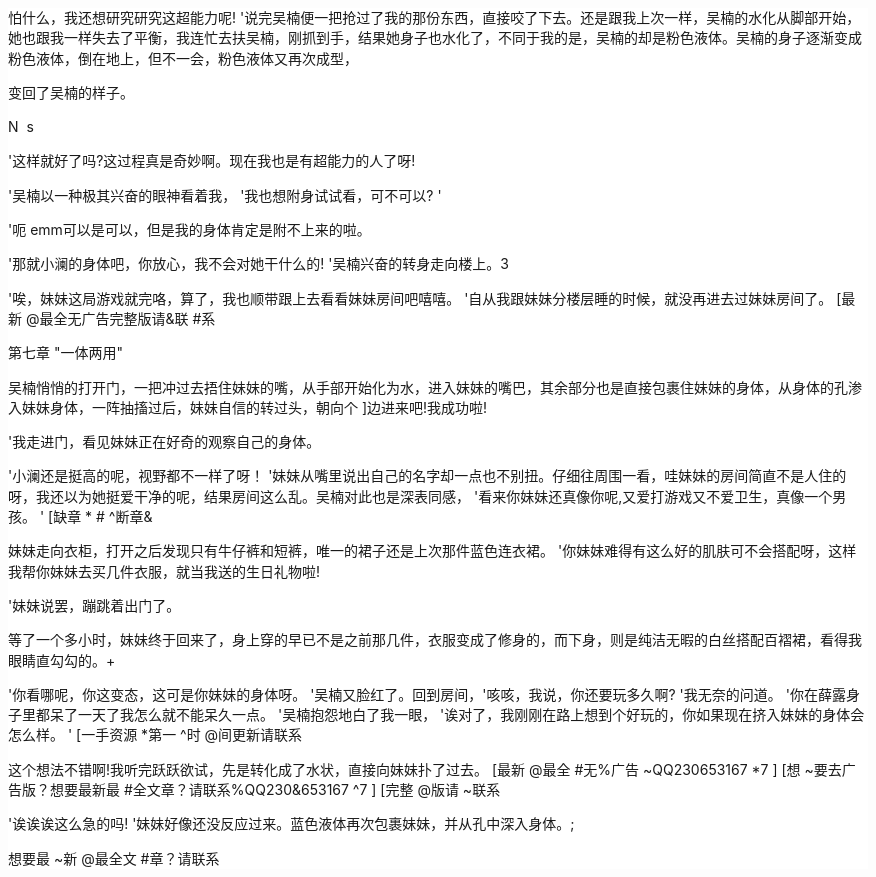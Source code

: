 怕什么，我还想研究研究这超能力呢! '说完吴楠便一把抢过了我的那份东西，直接咬了下去。还是跟我上次一样，吴楠的水化从脚部开始，她也跟我一样失去了平衡，我连忙去扶吴楠，刚抓到手，结果她身子也水化了，不同于我的是，吴楠的却是粉色液体。吴楠的身子逐渐变成粉色液体，倒在地上，但不一会，粉色液体又再次成型，

变回了吴楠的样子。

N  s 



 '这样就好了吗?这过程真是奇妙啊。现在我也是有超能力的人了呀!

 '吴楠以一种极其兴奋的眼神看着我， '我也想附身试试看，可不可以?  '



 '呃 emm可以是可以，但是我的身体肯定是附不上来的啦。



 '那就小澜的身体吧，你放心，我不会对她干什么的! '吴楠兴奋的转身走向楼上。3



 '唉，妹妹这局游戏就完咯，算了，我也顺带跟上去看看妹妹房间吧嘻嘻。 '自从我跟妹妹分楼层睡的时候，就没再进去过妹妹房间了。 [最新 @最全无广告完整版请&联 #系



第七章 "一体两用"





吴楠悄悄的打开门，一把冲过去捂住妹妹的嘴，从手部开始化为水，进入妹妹的嘴巴，其余部分也是直接包裹住妹妹的身体，从身体的孔渗入妹妹身体，一阵抽搐过后，妹妹自信的转过头，朝向个 ]边进来吧!我成功啦!

 '我走进门，看见妹妹正在好奇的观察自己的身体。



'小澜还是挺高的呢，视野都不一样了呀！ '妹妹从嘴里说出自己的名字却一点也不别扭。仔细往周围一看，哇妹妹的房间简直不是人住的呀，我还以为她挺爱干净的呢，结果房间这么乱。吴楠对此也是深表同感， '看来你妹妹还真像你呢,又爱打游戏又不爱卫生，真像一个男孩。 ' [缺章 * # ^断章&



妹妹走向衣柜，打开之后发现只有牛仔裤和短裤，唯一的裙子还是上次那件蓝色连衣裙。 '你妹妹难得有这么好的肌肤可不会搭配呀，这样我帮你妹妹去买几件衣服，就当我送的生日礼物啦!

 '妹妹说罢，蹦跳着出门了。





等了一个多小时，妹妹终于回来了，身上穿的早已不是之前那几件，衣服变成了修身的，而下身，则是纯洁无暇的白丝搭配百褶裙，看得我眼睛直勾勾的。+



 '你看哪呢，你这变态，这可是你妹妹的身体呀。 '吴楠又脸红了。回到房间，'咳咳，我说，你还要玩多久啊? '我无奈的问道。 '你在薛露身子里都呆了一天了我怎么就不能呆久一点。 '吴楠抱怨地白了我一眼， '诶对了，我刚刚在路上想到个好玩的，你如果现在挤入妹妹的身体会怎么样。 ' [一手资源 *第一 ^时 @间更新请联系



这个想法不错啊!我听完跃跃欲试，先是转化成了水状，直接向妹妹扑了过去。 [最新 @最全 #无%广告 ~QQ230653167 *7 ] [想 ~要去广告版？想要最新最 #全文章？请联系%QQ230&653167 ^7 ] [完整 @版请 ~联系



 '诶诶诶这么急的吗! '妹妹好像还没反应过来。蓝色液体再次包裹妹妹，并从孔中深入身体。;



 想要最 ~新 @最全文 #章？请联系


